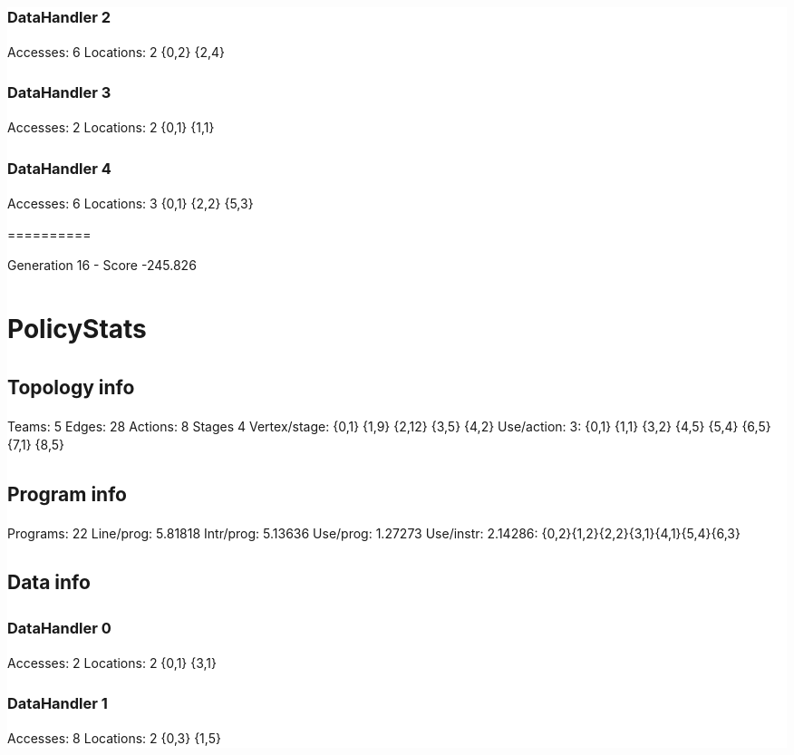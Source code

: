 ### DataHandler 2
Accesses:	6
Locations:	2
{0,2} {2,4} 

### DataHandler 3
Accesses:	2
Locations:	2
{0,1} {1,1} 

### DataHandler 4
Accesses:	6
Locations:	3
{0,1} {2,2} {5,3} 


==========

Generation 16 - Score -245.826

# PolicyStats
## Topology info
Teams:		5
Edges:		28
Actions:	8
Stages		4
Vertex/stage:	{0,1} {1,9} {2,12} {3,5} {4,2} 
Use/action:	3: {0,1} {1,1} {3,2} {4,5} {5,4} {6,5} {7,1} {8,5} 

## Program info
Programs:	22
Line/prog:	5.81818
Intr/prog:	5.13636
Use/prog:	1.27273
Use/instr:	2.14286: {0,2}{1,2}{2,2}{3,1}{4,1}{5,4}{6,3}

## Data info

### DataHandler 0
Accesses:	2
Locations:	2
{0,1} {3,1} 

### DataHandler 1
Accesses:	8
Locations:	2
{0,3} {1,5} 
